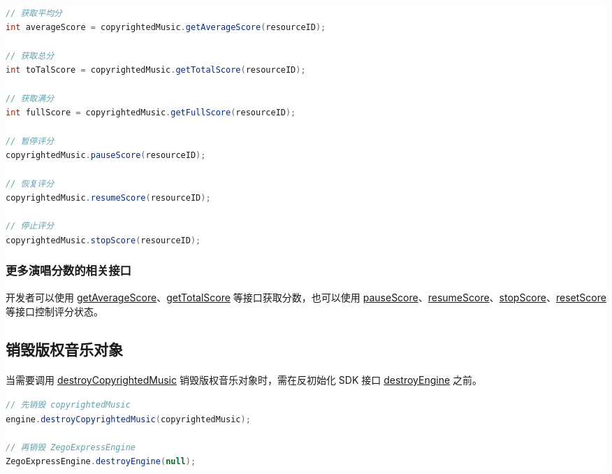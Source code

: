 ```java
// 获取平均分
int averageScore = copyrightedMusic.getAverageScore(resourceID);

// 获取总分
int toTalScore = copyrightedMusic.getTotalScore(resourceID);

// 获取满分
int fullScore = copyrightedMusic.getFullScore(resourceID);

// 暂停评分
copyrightedMusic.pauseScore(resourceID);

// 恢复评分
copyrightedMusic.resumeScore(resourceID);

// 停止评分
copyrightedMusic.stopScore(resourceID);
```

### 更多演唱分数的相关接口

开发者可以使用 [getAverageScore](https://doc-zh.zego.im/article/api?doc=Express_Video_SDK_API~Java_android~class~im-zego-zegoexpress-zego-copyrighted-music&jumpType=route#get-average-score)、[getTotalScore](https://doc-zh.zego.im/article/api?doc=Express_Video_SDK_API~Java_android~class~im-zego-zegoexpress-zego-copyrighted-music&jumpType=route#get-total-score) 等接口获取分数，也可以使用 [pauseScore](https://doc-zh.zego.im/article/api?doc=Express_Video_SDK_API~Java_android~class~im-zego-zegoexpress-zego-copyrighted-music&jumpType=route#pause-score)、[resumeScore](https://doc-zh.zego.im/article/api?doc=Express_Video_SDK_API~Java_android~class~im-zego-zegoexpress-zego-copyrighted-music&jumpType=route#resume-score)、[stopScore](https://doc-zh.zego.im/article/api?doc=Express_Video_SDK_API~Java_android~class~im-zego-zegoexpress-zego-copyrighted-music&jumpType=route#stop-score)、[resetScore](https://doc-zh.zego.im/article/api?doc=Express_Video_SDK_API~Java_android~class~im-zego-zegoexpress-zego-copyrighted-music&jumpType=route#reset-score) 等接口控制评分状态。



## 销毁版权音乐对象

当需要调用 [destroyCopyrightedMusic](https://doc-zh.zego.im/article/api?doc=Express_Video_SDK_API~java_android~class~ZegoExpressEngine#destroy-copyrighted-music) 销毁版权音乐对象时，需在反初始化 SDK 接口 [destroyEngine](https://doc-zh.zego.im/article/api?doc=Express_Video_SDK_API~java_android~class~ZegoExpressEngine#destroy-engine) 之前。


```java
// 先销毁 copyrightedMusic
engine.destroyCopyrightedMusic(copyrightedMusic); 

// 再销毁 ZegoExpressEngine
ZegoExpressEngine.destroyEngine(null);
```
